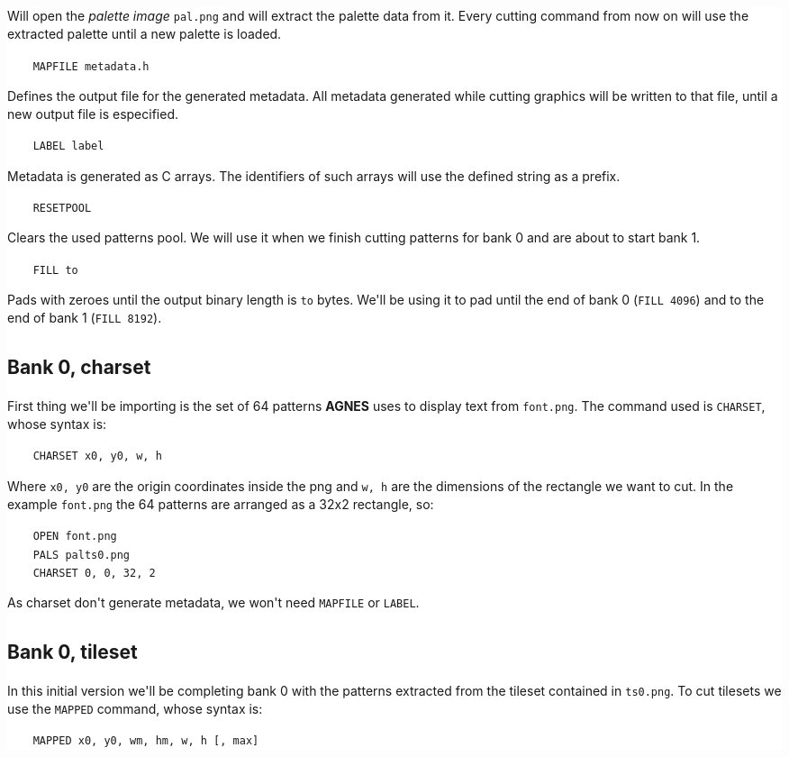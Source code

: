 Will open the *palette image* `pal.png` and will extract the palette data from it. Every cutting command from now on will use the extracted palette until a new palette is loaded.

```
	MAPFILE metadata.h
```

Defines the output file for the generated metadata. All metadata generated while cutting graphics will be written to that file, until a new output file is especified.

```
	LABEL label
```

Metadata is generated as C arrays. The identifiers of such arrays will use the defined string as a prefix. 

```
	RESETPOOL
```

Clears the used patterns pool. We will use it when we finish cutting patterns for bank 0 and are about to start bank 1.

```
	FILL to
```

Pads with zeroes until the output binary length is `to` bytes. We'll be using it to pad until the end of bank 0 (`FILL 4096`) and to the end of bank 1 (`FILL 8192`).

Bank 0, charset
---------------

First thing we'll be importing is the set of 64 patterns **AGNES** uses to display text from `font.png`. The command used is `CHARSET`, whose syntax is:

```
	CHARSET x0, y0, w, h
```

Where `x0, y0` are the origin coordinates inside the png and `w, h` are the dimensions of the rectangle we want to cut. In the example `font.png` the 64 patterns are arranged as a 32x2 rectangle, so:

```
	OPEN font.png
	PALS palts0.png
	CHARSET 0, 0, 32, 2
```

As charset don't generate metadata, we won't need `MAPFILE` or `LABEL`.

Bank 0, tileset
---------------

In this initial version we'll be completing bank 0 with the patterns extracted from the tileset contained in `ts0.png`. To cut tilesets we use the `MAPPED` command, whose syntax is:

```
	MAPPED x0, y0, wm, hm, w, h [, max]
```
